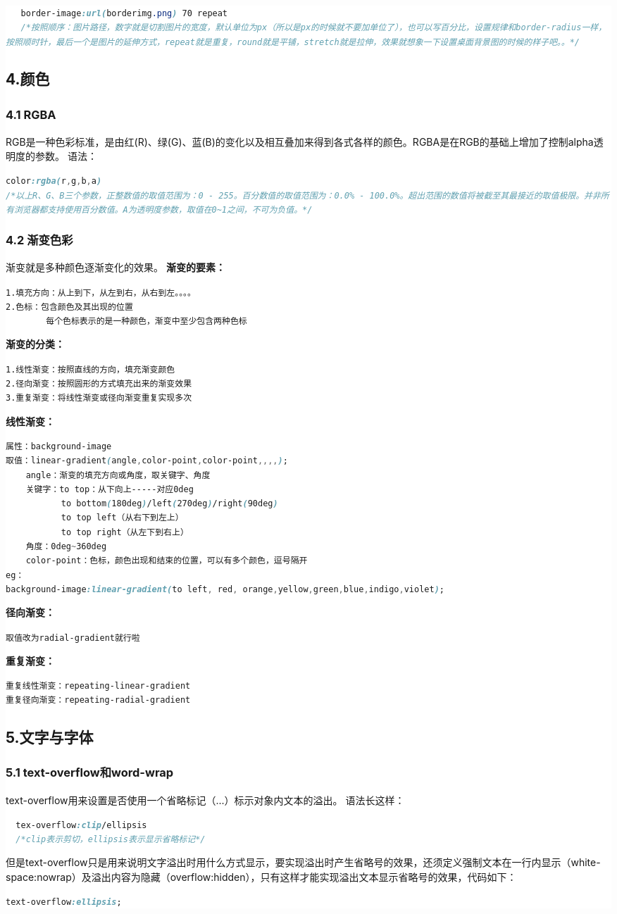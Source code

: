 ```css
   border-image:url(borderimg.png) 70 repeat 
   /*按照顺序：图片路径，数字就是切割图片的宽度，默认单位为px（所以是px的时候就不要加单位了），也可以写百分比，设置规律和border-radius一样，按照顺时针，最后一个是图片的延伸方式，repeat就是重复，round就是平铺，stretch就是拉伸，效果就想象一下设置桌面背景图的时候的样子吧。。*/
```
## 4.颜色
### 4.1 RGBA
  RGB是一种色彩标准，是由红(R)、绿(G)、蓝(B)的变化以及相互叠加来得到各式各样的颜色。RGBA是在RGB的基础上增加了控制alpha透明度的参数。
  语法：
```css
color:rgba(r,g,b,a)
/*以上R、G、B三个参数，正整数值的取值范围为：0 - 255。百分数值的取值范围为：0.0% - 100.0%。超出范围的数值将被截至其最接近的取值极限。并非所有浏览器都支持使用百分数值。A为透明度参数，取值在0~1之间，不可为负值。*/
```
### 4.2 渐变色彩
  渐变就是多种颜色逐渐变化的效果。
  **渐变的要素：**
```txt
1.填充方向：从上到下，从左到右，从右到左。。。。
2.色标：包含颜色及其出现的位置
		每个色标表示的是一种颜色，渐变中至少包含两种色标
```
  **渐变的分类：**
```txt
1.线性渐变：按照直线的方向，填充渐变颜色
2.径向渐变：按照圆形的方式填充出来的渐变效果
3.重复渐变：将线性渐变或径向渐变重复实现多次
```
  **线性渐变：**
```css
属性：background-image
取值：linear-gradient(angle,color-point,color-point,,,,);
	angle：渐变的填充方向或角度，取关键字、角度
	关键字：to top：从下向上-----对应0deg
		   to bottom(180deg)/left(270deg)/right(90deg)
		   to top left（从右下到左上）
		   to top right（从左下到右上）
	角度：0deg~360deg
	color-point：色标，颜色出现和结束的位置，可以有多个颜色，逗号隔开
eg：
background-image:linear-gradient(to left, red, orange,yellow,green,blue,indigo,violet);
```
  **径向渐变：**
```txt
取值改为radial-gradient就行啦
```
  **重复渐变：**
```txt
重复线性渐变：repeating-linear-gradient
重复径向渐变：repeating-radial-gradient
```
## 5.文字与字体
### 5.1 text-overflow和word-wrap
  text-overflow用来设置是否使用一个省略标记（...）标示对象内文本的溢出。
  语法长这样：
```css
  tex-overflow:clip/ellipsis
  /*clip表示剪切，ellipsis表示显示省略标记*/
```
  但是text-overflow只是用来说明文字溢出时用什么方式显示，要实现溢出时产生省略号的效果，还须定义强制文本在一行内显示（white-space:nowrap）及溢出内容为隐藏（overflow:hidden），只有这样才能实现溢出文本显示省略号的效果，代码如下：
```css
text-overflow:ellipsis; 
```